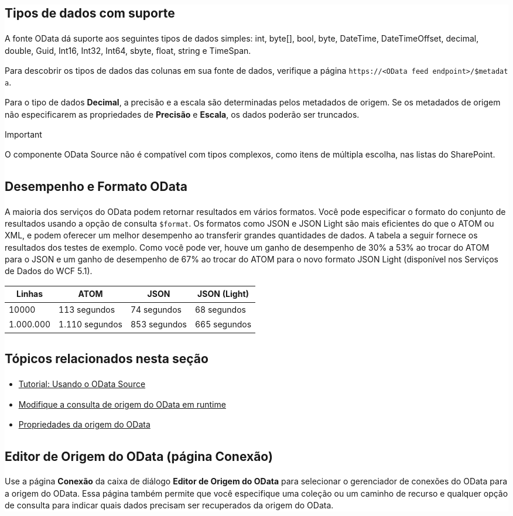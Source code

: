 ## <a name="supported-data-types"></a>Tipos de dados com suporte

A fonte OData dá suporte aos seguintes tipos de dados simples: int, byte[], bool, byte, DateTime, DateTimeOffset, decimal, double, Guid, Int16, Int32, Int64, sbyte, float, string e TimeSpan.

Para descobrir os tipos de dados das colunas em sua fonte de dados, verifique a página `https://<OData feed endpoint>/$metadata`.

Para o tipo de dados **Decimal**, a precisão e a escala são determinadas pelos metadados de origem. Se os metadados de origem não especificarem as propriedades de **Precisão** e **Escala**, os dados poderão ser truncados.

> [!IMPORTANT]
> O componente OData Source não é compatível com tipos complexos, como itens de múltipla escolha, nas listas do SharePoint.

## <a name="odata-format-and-performance"></a>Desempenho e Formato OData
 A maioria dos serviços do OData podem retornar resultados em vários formatos. Você pode especificar o formato do conjunto de resultados usando a opção de consulta `$format`. Os formatos como JSON e JSON Light são mais eficientes do que o ATOM ou XML, e podem oferecer um melhor desempenho ao transferir grandes quantidades de dados. A tabela a seguir fornece os resultados dos testes de exemplo. Como você pode ver, houve um ganho de desempenho de 30% a 53% ao trocar do ATOM para o JSON e um ganho de desempenho de 67% ao trocar do ATOM para o novo formato JSON Light (disponível nos Serviços de Dados do WCF 5.1).  
  
|Linhas|ATOM|JSON|JSON (Light)|  
|-|-|-|-|  
|10000|113 segundos|74 segundos|68 segundos|  
|1.000.000|1.110 segundos|853 segundos|665 segundos|  
  
## <a name="related-topics-in-this-section"></a>Tópicos relacionados nesta seção  
  
-   [Tutorial: Usando o OData Source](../../integration-services/data-flow/tutorial-using-the-odata-source.md)  
  
-   [Modifique a consulta de origem do OData em runtime](../../integration-services/data-flow/modify-odata-source-query-at-runtime.md)  
  
-   [Propriedades da origem do OData](../../integration-services/data-flow/odata-source-properties.md)  
  
## <a name="odata-source-editor-connection-page"></a>Editor de Origem do OData (página Conexão)
  Use a página **Conexão** da caixa de diálogo **Editor de Origem do OData** para selecionar o gerenciador de conexões do OData para a origem do OData. Essa página também permite que você especifique uma coleção ou um caminho de recurso e qualquer opção de consulta para indicar quais dados precisam ser recuperados da origem do OData. 
  